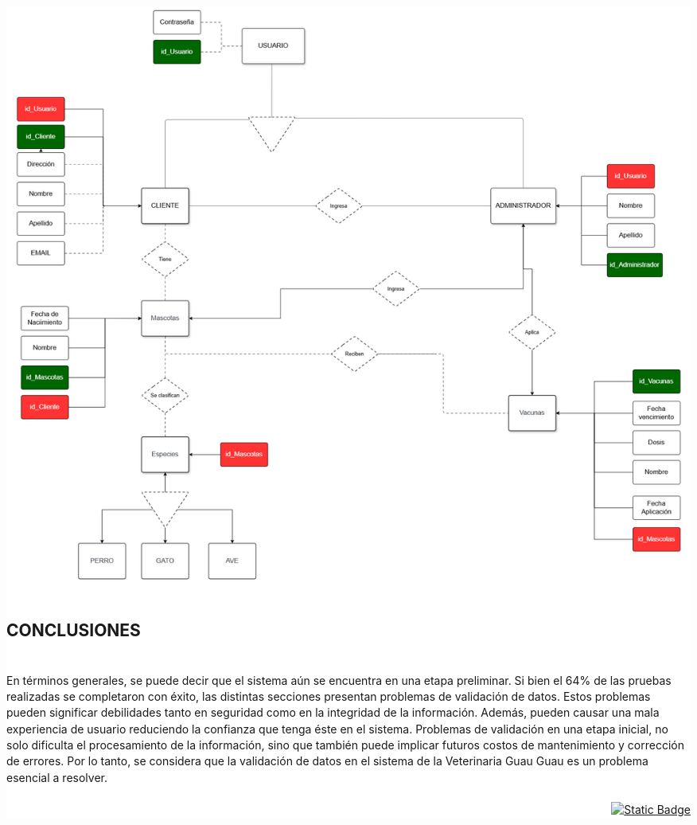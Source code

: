   <img src = "diagram1.drawio.png" alt = "mer sugerido">
</div>

<br>

<div id = "conclusiones">
  <h2>CONCLUSIONES</h2>
  <br>
  En términos generales, se puede decir que el sistema aún se encuentra en una etapa preliminar. Si bien el 64% de las pruebas realizadas se completaron con éxito, las distintas secciones presentan problemas de validación de datos. Estos problemas pueden significar debilidades tanto en seguridad como en la integridad de la información. 
Además, pueden causar una mala experiencia de usuario reduciendo la confianza que tenga éste en el sistema. 
Problemas de validación en una etapa inicial, no solo dificulta el procesamiento de la información, sino que también puede implicar futuros costos de mantenimiento y corrección de errores. 
Por lo tanto, se considera que la validación de datos en el sistema de la Veterinaria Guau Guau es un problema esencial a resolver. 
</div>

<br>

<div align = right>
  <a href = "#indice">
  <img alt="Static Badge" src="https://img.shields.io/badge/INICIO%20%E2%98%9D%EF%B8%8F%20-%20blue?style=for-the-badge" width = 150px>
  </a>
</div>
